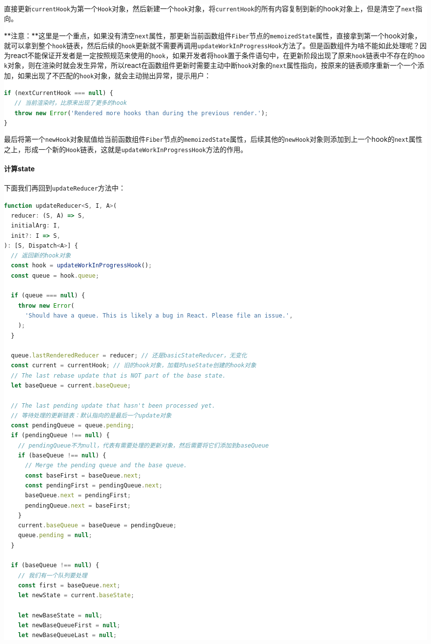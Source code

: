 直接更新`currentHook`为第一个`Hook`对象，然后新建一个`hook`对象，将`currentHook`的所有内容复制到新的hook对象上，但是清空了`next`指向。

**注意：**这里是一个重点，如果没有清空`next`属性，那更新当前函数组件`Fiber`节点的`memoizedState`属性，直接拿到第一个hook对象，就可以拿到整个`hook`链表，然后后续的`hook`更新就不需要再调用`updateWorkInProgressHook`方法了。但是函数组件为啥不能如此处理呢？因为react不能保证开发者是一定按照规范来使用的`hook`，如果开发者将`hook`置于条件语句中，在更新阶段出现了原来`hook`链表中不存在的`hook`对象，则在渲染时就会发生异常，所以react在函数组件更新时需要主动中断`hook`对象的`next`属性指向，按原来的链表顺序重新一个一个添加，如果出现了不匹配的`hook`对象，就会主动抛出异常，提示用户：

```js
if (nextCurrentHook === null) {
   // 当前渲染时，比原来出现了更多的hook
   throw new Error('Rendered more hooks than during the previous render.');
}
```

最后将第一个`newHook`对象赋值给当前函数组件`Fiber`节点的`memoizedState`属性，后续其他的`newHook`对象则添加到上一个hook的`next`属性之上，形成一个新的`Hook`链表，这就是`updateWorkInProgressHook`方法的作用。

#### 计算state

下面我们再回到`updateReducer`方法中：

```js
function updateReducer<S, I, A>(
  reducer: (S, A) => S,
  initialArg: I,
  init?: I => S,
): [S, Dispatch<A>] {
  // 返回新的hook对象
  const hook = updateWorkInProgressHook();
  const queue = hook.queue;

  if (queue === null) {
    throw new Error(
      'Should have a queue. This is likely a bug in React. Please file an issue.',
    );
  }

  queue.lastRenderedReducer = reducer; // 还是basicStateReducer，无变化
  const current = currentHook; // 旧的hook对象，加载时useState创建的hook对象
  // The last rebase update that is NOT part of the base state.
  let baseQueue = current.baseQueue;

  // The last pending update that hasn't been processed yet.
  // 等待处理的更新链表：默认指向的是最后一个update对象
  const pendingQueue = queue.pending;
  if (pendingQueue !== null) {
    // pendingQueue不为null，代表有需要处理的更新对象，然后需要将它们添加到baseQueue
    if (baseQueue !== null) {
      // Merge the pending queue and the base queue.
      const baseFirst = baseQueue.next;
      const pendingFirst = pendingQueue.next;
      baseQueue.next = pendingFirst;
      pendingQueue.next = baseFirst;
    }
    current.baseQueue = baseQueue = pendingQueue;
    queue.pending = null;
  }

  if (baseQueue !== null) {
    // 我们有一个队列要处理
    const first = baseQueue.next;
    let newState = current.baseState;

    let newBaseState = null;
    let newBaseQueueFirst = null;
    let newBaseQueueLast = null;
```